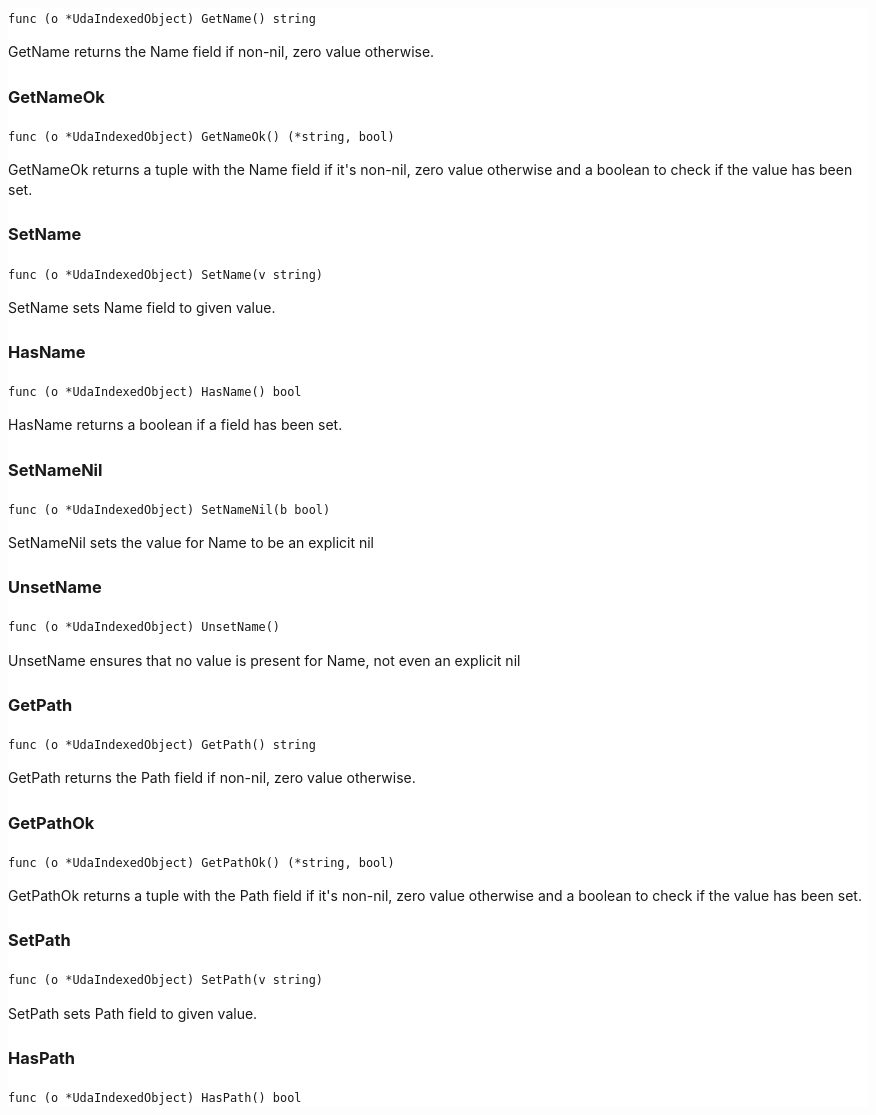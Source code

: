 `func (o *UdaIndexedObject) GetName() string`

GetName returns the Name field if non-nil, zero value otherwise.

### GetNameOk

`func (o *UdaIndexedObject) GetNameOk() (*string, bool)`

GetNameOk returns a tuple with the Name field if it's non-nil, zero value otherwise
and a boolean to check if the value has been set.

### SetName

`func (o *UdaIndexedObject) SetName(v string)`

SetName sets Name field to given value.

### HasName

`func (o *UdaIndexedObject) HasName() bool`

HasName returns a boolean if a field has been set.

### SetNameNil

`func (o *UdaIndexedObject) SetNameNil(b bool)`

 SetNameNil sets the value for Name to be an explicit nil

### UnsetName
`func (o *UdaIndexedObject) UnsetName()`

UnsetName ensures that no value is present for Name, not even an explicit nil
### GetPath

`func (o *UdaIndexedObject) GetPath() string`

GetPath returns the Path field if non-nil, zero value otherwise.

### GetPathOk

`func (o *UdaIndexedObject) GetPathOk() (*string, bool)`

GetPathOk returns a tuple with the Path field if it's non-nil, zero value otherwise
and a boolean to check if the value has been set.

### SetPath

`func (o *UdaIndexedObject) SetPath(v string)`

SetPath sets Path field to given value.

### HasPath

`func (o *UdaIndexedObject) HasPath() bool`
